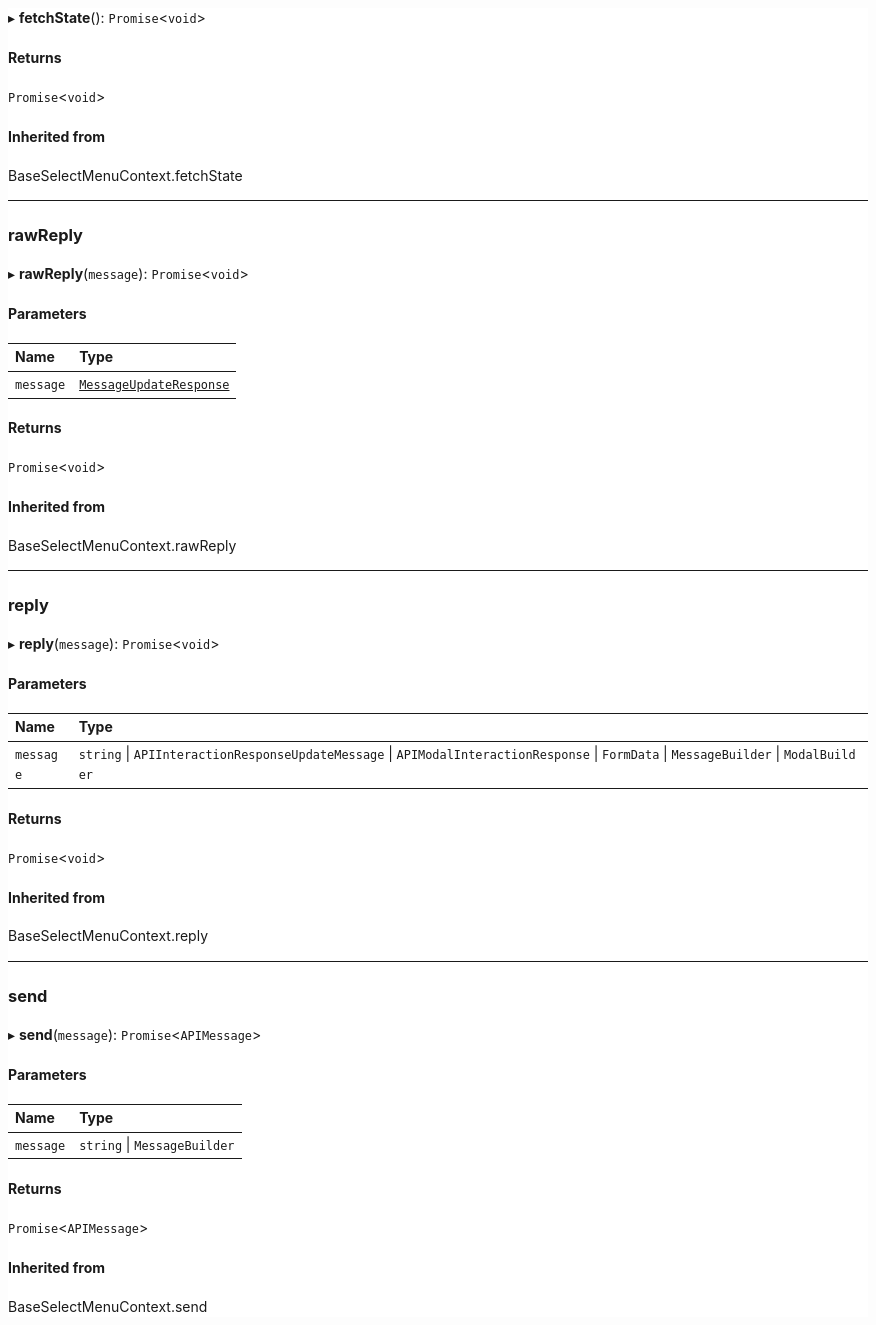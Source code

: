▸ **fetchState**(): `Promise`<`void`\>

#### Returns

`Promise`<`void`\>

#### Inherited from

BaseSelectMenuContext.fetchState

___

### rawReply

▸ **rawReply**(`message`): `Promise`<`void`\>

#### Parameters

| Name | Type |
| :------ | :------ |
| `message` | [`MessageUpdateResponse`](../modules.md#messageupdateresponse) |

#### Returns

`Promise`<`void`\>

#### Inherited from

BaseSelectMenuContext.rawReply

___

### reply

▸ **reply**(`message`): `Promise`<`void`\>

#### Parameters

| Name | Type |
| :------ | :------ |
| `message` | `string` \| `APIInteractionResponseUpdateMessage` \| `APIModalInteractionResponse` \| `FormData` \| `MessageBuilder` \| `ModalBuilder` |

#### Returns

`Promise`<`void`\>

#### Inherited from

BaseSelectMenuContext.reply

___

### send

▸ **send**(`message`): `Promise`<`APIMessage`\>

#### Parameters

| Name | Type |
| :------ | :------ |
| `message` | `string` \| `MessageBuilder` |

#### Returns

`Promise`<`APIMessage`\>

#### Inherited from

BaseSelectMenuContext.send
